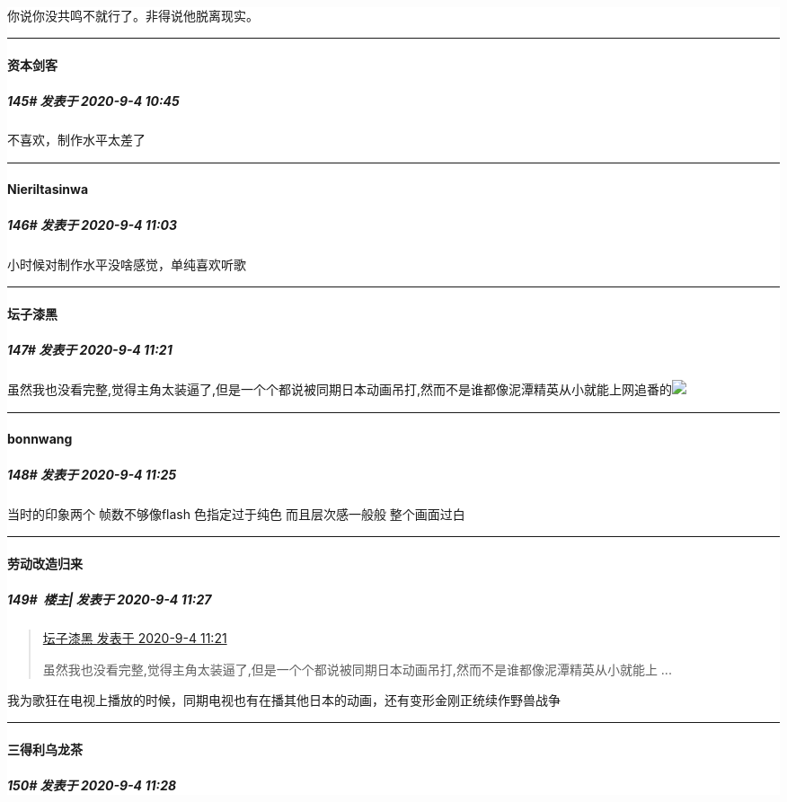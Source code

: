
你说你没共鸣不就行了。非得说他脱离现实。


-----

####  资本剑客  
##### 145#       发表于 2020-9-4 10:45


不喜欢，制作水平太差了


-----

####  Nieriltasinwa  
##### 146#       发表于 2020-9-4 11:03


小时候对制作水平没啥感觉，单纯喜欢听歌


-----

####  坛子漆黑  
##### 147#       发表于 2020-9-4 11:21


虽然我也没看完整,觉得主角太装逼了,但是一个个都说被同期日本动画吊打,然而不是谁都像泥潭精英从小就能上网追番的<img src="https://static.saraba1st.com/image/smiley/face2017/050.png" referrerpolicy="no-referrer">


-----

####  bonnwang  
##### 148#       发表于 2020-9-4 11:25


当时的印象两个
帧数不够像flash
色指定过于纯色 而且层次感一般般 整个画面过白


-----

####  劳动改造归来  
##### 149#         楼主| 发表于 2020-9-4 11:27


<blockquote><a href="httphttps://bbs.saraba1st.com/2b/forum.php?mod=redirect&amp;goto=findpost&amp;pid=48637533&amp;ptid=1957894" target="_blank">坛子漆黑 发表于 2020-9-4 11:21</a>

虽然我也没看完整,觉得主角太装逼了,但是一个个都说被同期日本动画吊打,然而不是谁都像泥潭精英从小就能上 ...</blockquote>
我为歌狂在电视上播放的时候，同期电视也有在播其他日本的动画，还有变形金刚正统续作野兽战争


-----

####  三得利乌龙茶  
##### 150#       发表于 2020-9-4 11:28

